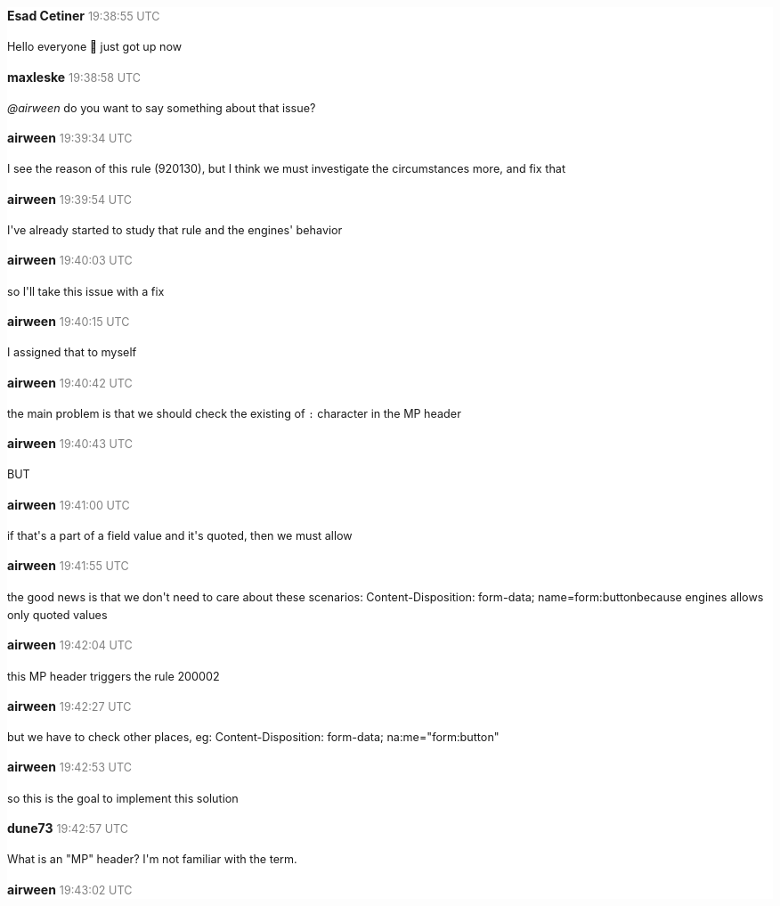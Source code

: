 **Esad Cetiner** <span style="color: grey; font-size: 90%;">19:38:55 UTC</span>

<span style="font-size: 90%;">Hello everyone :wave: just got up now</span>

**maxleske** <span style="color: grey; font-size: 90%;">19:38:58 UTC</span>

<span style="font-size: 90%;">_@airween_ do you want to say something about that issue?</span>

**airween** <span style="color: grey; font-size: 90%;">19:39:34 UTC</span>

<span style="font-size: 90%;">I see the reason of this rule (920130), but I think we must investigate the circumstances more, and fix that</span>

**airween** <span style="color: grey; font-size: 90%;">19:39:54 UTC</span>

<span style="font-size: 90%;">I've already started to study that rule and the engines' behavior</span>

**airween** <span style="color: grey; font-size: 90%;">19:40:03 UTC</span>

<span style="font-size: 90%;">so I'll take this issue with a fix</span>

**airween** <span style="color: grey; font-size: 90%;">19:40:15 UTC</span>

<span style="font-size: 90%;">I assigned that to myself</span>

**airween** <span style="color: grey; font-size: 90%;">19:40:42 UTC</span>

<span style="font-size: 90%;">the main problem is that we should check the existing of `:` character in the MP header</span>

**airween** <span style="color: grey; font-size: 90%;">19:40:43 UTC</span>

<span style="font-size: 90%;">BUT</span>

**airween** <span style="color: grey; font-size: 90%;">19:41:00 UTC</span>

<span style="font-size: 90%;">if that's a part of a field value and it's quoted, then we must allow</span>

**airween** <span style="color: grey; font-size: 90%;">19:41:55 UTC</span>

<span style="font-size: 90%;">the good news is that we don't need to care about these scenarios:
Content-Disposition: form-data; name=form:buttonbecause engines allows only quoted values</span>

**airween** <span style="color: grey; font-size: 90%;">19:42:04 UTC</span>

<span style="font-size: 90%;">this MP header triggers the rule 200002</span>

**airween** <span style="color: grey; font-size: 90%;">19:42:27 UTC</span>

<span style="font-size: 90%;">but we have to check other places, eg:
Content-Disposition: form-data; na:me="form:button"</span>

**airween** <span style="color: grey; font-size: 90%;">19:42:53 UTC</span>

<span style="font-size: 90%;">so this is the goal to implement this solution</span>

**dune73** <span style="color: grey; font-size: 90%;">19:42:57 UTC</span>

<span style="font-size: 90%;">What is an "MP" header? I'm not familiar with the term.</span>

**airween** <span style="color: grey; font-size: 90%;">19:43:02 UTC</span>
